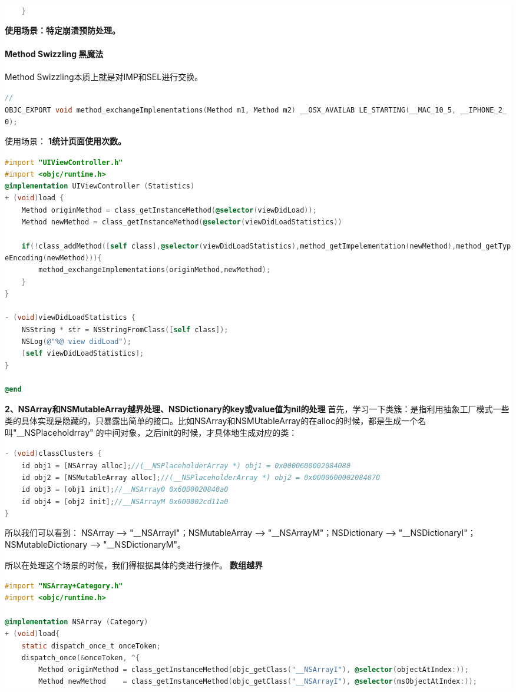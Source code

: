 ```Objective-C
	}
```
**使用场景：特定崩溃预防处理。**



#### Method Swizzling 黑魔法
Method Swizzling本质上就是对IMP和SEL进行交换。
```Objective-C
//
OBJC_EXPORT void method_exchangeImplementations(Method m1, Method m2) __OSX_AVAILAB LE_STARTING(__MAC_10_5, __IPHONE_2_0);
```

使用场景：
**1统计页面使用次数。**
```Objective-C
#import "UIViewController.h"
#import <objc/runtime.h>
@implementation UIViewController (Statistics)
+ (void)load {
    Method originMethod = class_getInstanceMethod(@selector(viewDidLoad));
    Method newMethod = class_getInstanceMethod(@selector(viewDidLoadStatistics))
    
    if(!class_addMethod([self class],@selector(viewDidLoadStatistics),method_getImpelementation(newMethod),method_getTypeEncoding(newMethod))){
        method_exchangeImplementations(originMethod,newMethod);
    }
}

- (void)viewDidLoadStatistics {
    NSString * str = NSStringFromClass([self class]);
    NSLog(@"%@ view didLoad");
    [self viewDidLoadStatistics];
}

@end
```

**2、NSArray和NSMutableArray越界处理、NSDictionary的key或value值为nil的处理**
首先，学习一下类簇：是指利用抽象工厂模式一些类的具体实现是隐藏的，只暴露出简单的接口。比如NSArray和NSMUtableArray的在alloc的时候，都是生成一个名叫"__NSPlaceholdrray" 的中间对象，之后init的时候，才具体地生成对应的类：
```Objective-C
- (void)classClusters {
    id obj1 = [NSArray alloc];//(__NSPlaceholderArray *) obj1 = 0x0000600002084080
    id obj2 = [NSMutableArray alloc];//(__NSPlaceholderArray *) obj2 = 0x0000600002084070
    id obj3 = [obj1 init];//__NSArray0 0x6000020840a0
    id obj4 = [obj2 init];//__NSArrayM 0x600002cd11a0
}
```
所以我们可以看到： NSArray ——> "__NSArrayI"；NSMutableArray ——> "__NSArrayM"；NSDictionary ——> "__NSDictionaryI"；NSMutableDictionary  ——> "__NSDictionaryM"。

所以在处理这个场景的时候，我们得根据具体的类进行操作。
**数组越界**
```Objective-C
#import "NSArray+Category.h"
#import <objc/runtime.h>

@implementation NSArray (Category)
+ (void)load{
    static dispatch_once_t onceToken;
    dispatch_once(&onceToken, ^{
        Method originMethod = class_getInstanceMethod(objc_getClass("__NSArrayI"), @selector(objectAtIndex:));
        Method newMethod    = class_getInstanceMethod(objc_getClass("__NSArrayI"), @selector(msObjectAtIndex:));
```